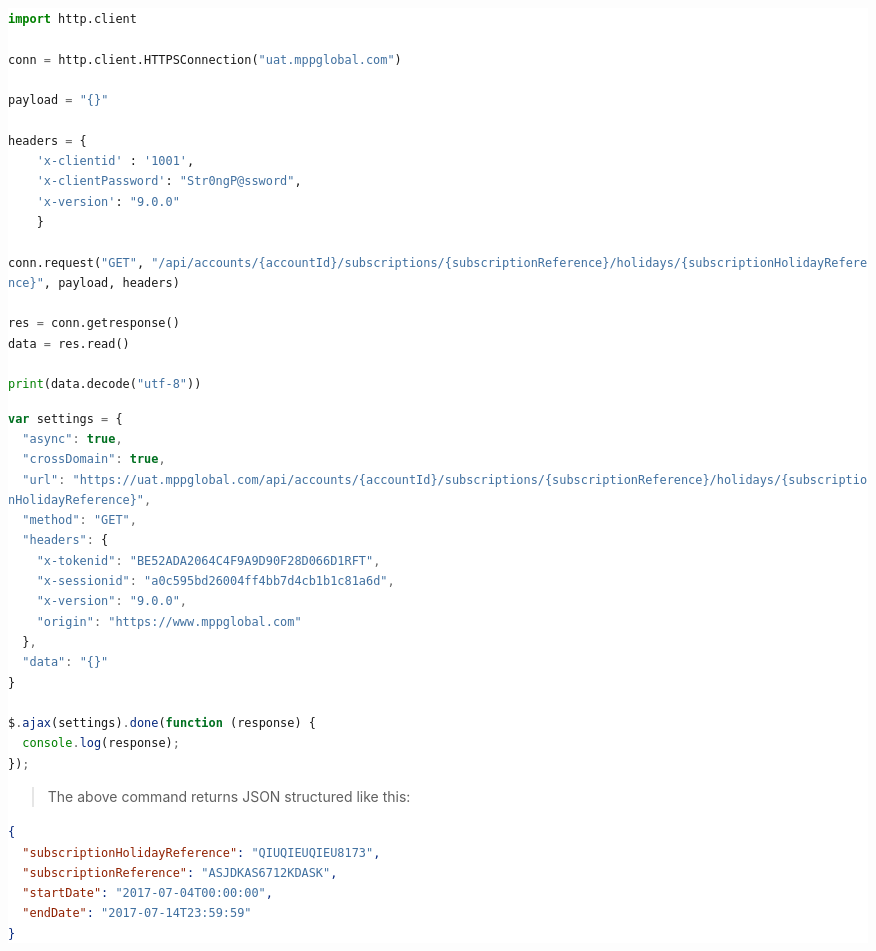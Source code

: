```python
import http.client

conn = http.client.HTTPSConnection("uat.mppglobal.com")

payload = "{}"

headers = {
    'x-clientid' : '1001',
    'x-clientPassword': "Str0ngP@ssword",
    'x-version': "9.0.0"
    }

conn.request("GET", "/api/accounts/{accountId}/subscriptions/{subscriptionReference}/holidays/{subscriptionHolidayReference}", payload, headers)

res = conn.getresponse()
data = res.read()

print(data.decode("utf-8"))
```

```javascript
var settings = {
  "async": true,
  "crossDomain": true,
  "url": "https://uat.mppglobal.com/api/accounts/{accountId}/subscriptions/{subscriptionReference}/holidays/{subscriptionHolidayReference}",
  "method": "GET",
  "headers": {
    "x-tokenid": "BE52ADA2064C4F9A9D90F28D066D1RFT",
    "x-sessionid": "a0c595bd26004ff4bb7d4cb1b1c81a6d",
    "x-version": "9.0.0",
    "origin": "https://www.mppglobal.com"
  },
  "data": "{}"
}

$.ajax(settings).done(function (response) {
  console.log(response);
});
```

> The above command returns JSON structured like this:

```json
{
  "subscriptionHolidayReference": "QIUQIEUQIEU8173",
  "subscriptionReference": "ASJDKAS6712KDASK",
  "startDate": "2017-07-04T00:00:00",
  "endDate": "2017-07-14T23:59:59"
}
```
